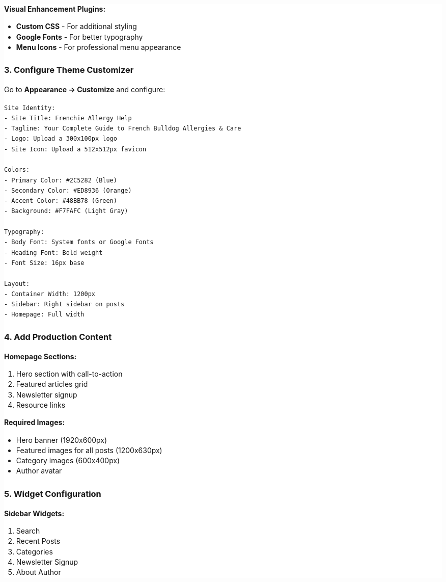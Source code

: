 **Visual Enhancement Plugins:**
- **Custom CSS** - For additional styling
- **Google Fonts** - For better typography
- **Menu Icons** - For professional menu appearance

### 3. Configure Theme Customizer

Go to **Appearance → Customize** and configure:

```
Site Identity:
- Site Title: Frenchie Allergy Help
- Tagline: Your Complete Guide to French Bulldog Allergies & Care
- Logo: Upload a 300x100px logo
- Site Icon: Upload a 512x512px favicon

Colors:
- Primary Color: #2C5282 (Blue)
- Secondary Color: #ED8936 (Orange)
- Accent Color: #48BB78 (Green)
- Background: #F7FAFC (Light Gray)

Typography:
- Body Font: System fonts or Google Fonts
- Heading Font: Bold weight
- Font Size: 16px base

Layout:
- Container Width: 1200px
- Sidebar: Right sidebar on posts
- Homepage: Full width
```

### 4. Add Production Content

**Homepage Sections:**
1. Hero section with call-to-action
2. Featured articles grid
3. Newsletter signup
4. Resource links

**Required Images:**
- Hero banner (1920x600px)
- Featured images for all posts (1200x630px)
- Category images (600x400px)
- Author avatar

### 5. Widget Configuration

**Sidebar Widgets:**
1. Search
2. Recent Posts
3. Categories
4. Newsletter Signup
5. About Author
